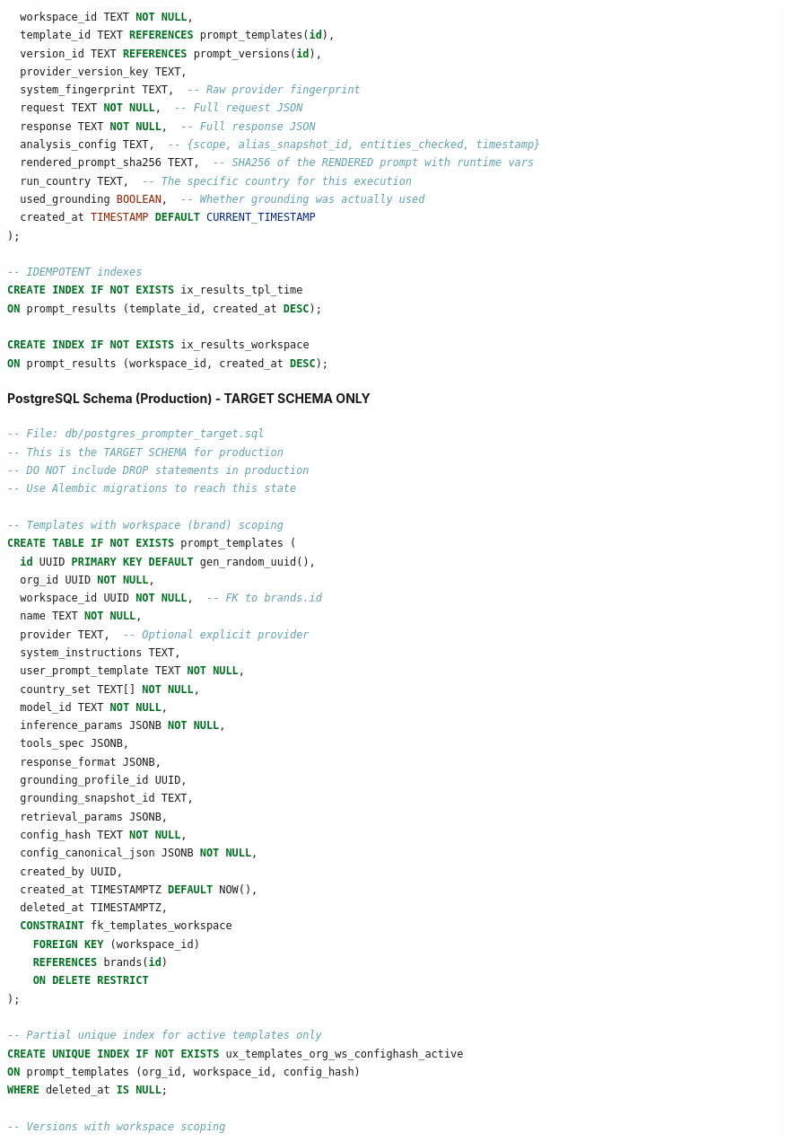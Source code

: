 ```sql
  workspace_id TEXT NOT NULL,
  template_id TEXT REFERENCES prompt_templates(id),
  version_id TEXT REFERENCES prompt_versions(id),
  provider_version_key TEXT,
  system_fingerprint TEXT,  -- Raw provider fingerprint
  request TEXT NOT NULL,  -- Full request JSON
  response TEXT NOT NULL,  -- Full response JSON
  analysis_config TEXT,  -- {scope, alias_snapshot_id, entities_checked, timestamp}
  rendered_prompt_sha256 TEXT,  -- SHA256 of the RENDERED prompt with runtime vars
  run_country TEXT,  -- The specific country for this execution
  used_grounding BOOLEAN,  -- Whether grounding was actually used
  created_at TIMESTAMP DEFAULT CURRENT_TIMESTAMP
);

-- IDEMPOTENT indexes
CREATE INDEX IF NOT EXISTS ix_results_tpl_time 
ON prompt_results (template_id, created_at DESC);

CREATE INDEX IF NOT EXISTS ix_results_workspace 
ON prompt_results (workspace_id, created_at DESC);
```

#### PostgreSQL Schema (Production) - TARGET SCHEMA ONLY
```sql
-- File: db/postgres_prompter_target.sql
-- This is the TARGET SCHEMA for production
-- DO NOT include DROP statements in production
-- Use Alembic migrations to reach this state

-- Templates with workspace (brand) scoping
CREATE TABLE IF NOT EXISTS prompt_templates (
  id UUID PRIMARY KEY DEFAULT gen_random_uuid(),
  org_id UUID NOT NULL,
  workspace_id UUID NOT NULL,  -- FK to brands.id
  name TEXT NOT NULL,
  provider TEXT,  -- Optional explicit provider
  system_instructions TEXT,
  user_prompt_template TEXT NOT NULL,
  country_set TEXT[] NOT NULL,
  model_id TEXT NOT NULL,
  inference_params JSONB NOT NULL,
  tools_spec JSONB,
  response_format JSONB,
  grounding_profile_id UUID,
  grounding_snapshot_id TEXT,
  retrieval_params JSONB,
  config_hash TEXT NOT NULL,
  config_canonical_json JSONB NOT NULL,
  created_by UUID,
  created_at TIMESTAMPTZ DEFAULT NOW(),
  deleted_at TIMESTAMPTZ,
  CONSTRAINT fk_templates_workspace 
    FOREIGN KEY (workspace_id) 
    REFERENCES brands(id) 
    ON DELETE RESTRICT
);

-- Partial unique index for active templates only
CREATE UNIQUE INDEX IF NOT EXISTS ux_templates_org_ws_confighash_active
ON prompt_templates (org_id, workspace_id, config_hash)
WHERE deleted_at IS NULL;

-- Versions with workspace scoping
```